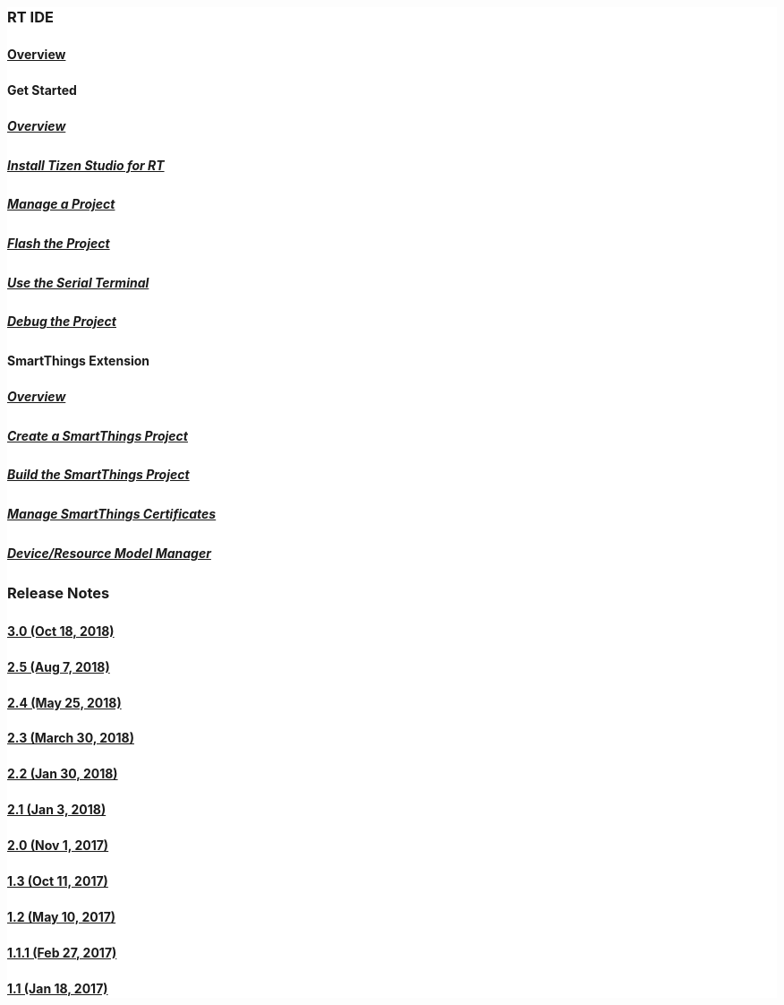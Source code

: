### RT IDE

#### [Overview](/application/tizen-studio/rt-ide/overview.md)
#### Get Started
##### [Overview](/application/tizen-studio/rt-ide/getting-started/overview.md)
##### [Install Tizen Studio for RT](/application/tizen-studio/rt-ide/getting-started/install.md)
##### [Manage a Project](/application/tizen-studio/rt-ide/getting-started/create.md)
##### [Flash the Project](/application/tizen-studio/rt-ide/getting-started/flash.md)
##### [Use the Serial Terminal](/application/tizen-studio/rt-ide/getting-started/terminal.md)
##### [Debug the Project](/application/tizen-studio/rt-ide/getting-started/debug.md)
#### SmartThings Extension
##### [Overview](/application/tizen-studio/rt-ide/smartths-ext/overview.md)
##### [Create a SmartThings Project](/application/tizen-studio/rt-ide/smartths-ext/create-smartths.md)
##### [Build the SmartThings Project](/application/tizen-studio/rt-ide/smartths-ext/build-smartths.md)
##### [Manage SmartThings Certificates](/application/tizen-studio/rt-ide/smartths-ext/certificate-smartths.md)
##### [Device/Resource Model Manager](/application/tizen-studio/rt-ide/smartths-ext/model-manager.md)

### Release Notes

#### [3.0 (Oct 18, 2018)](/application/tizen-studio/release-notes/3-0-release-notes.md)
#### [2.5 (Aug 7, 2018)](/application/tizen-studio/release-notes/2-5-release-notes.md)
#### [2.4 (May 25, 2018)](/application/tizen-studio/release-notes/2-4-release-notes.md)
#### [2.3 (March 30, 2018)](/application/tizen-studio/release-notes/2-3-release-notes.md)
#### [2.2 (Jan 30, 2018)](/application/tizen-studio/release-notes/2-2-release-notes.md)
#### [2.1 (Jan 3, 2018)](/application/tizen-studio/release-notes/2-1-release-notes.md)
#### [2.0 (Nov 1, 2017)](/application/tizen-studio/release-notes/2-0-release-notes.md)
#### [1.3 (Oct 11, 2017)](/application/tizen-studio/release-notes/1-3-0-release-notes.md)
#### [1.2 (May 10, 2017)](/application/tizen-studio/release-notes/1-2-0-release-notes.md)
#### [1.1.1 (Feb 27, 2017)](/application/tizen-studio/release-notes/1-1-1-release-notes.md)
#### [1.1 (Jan 18, 2017)](/application/tizen-studio/release-notes/1-1-0-release-notes.md)